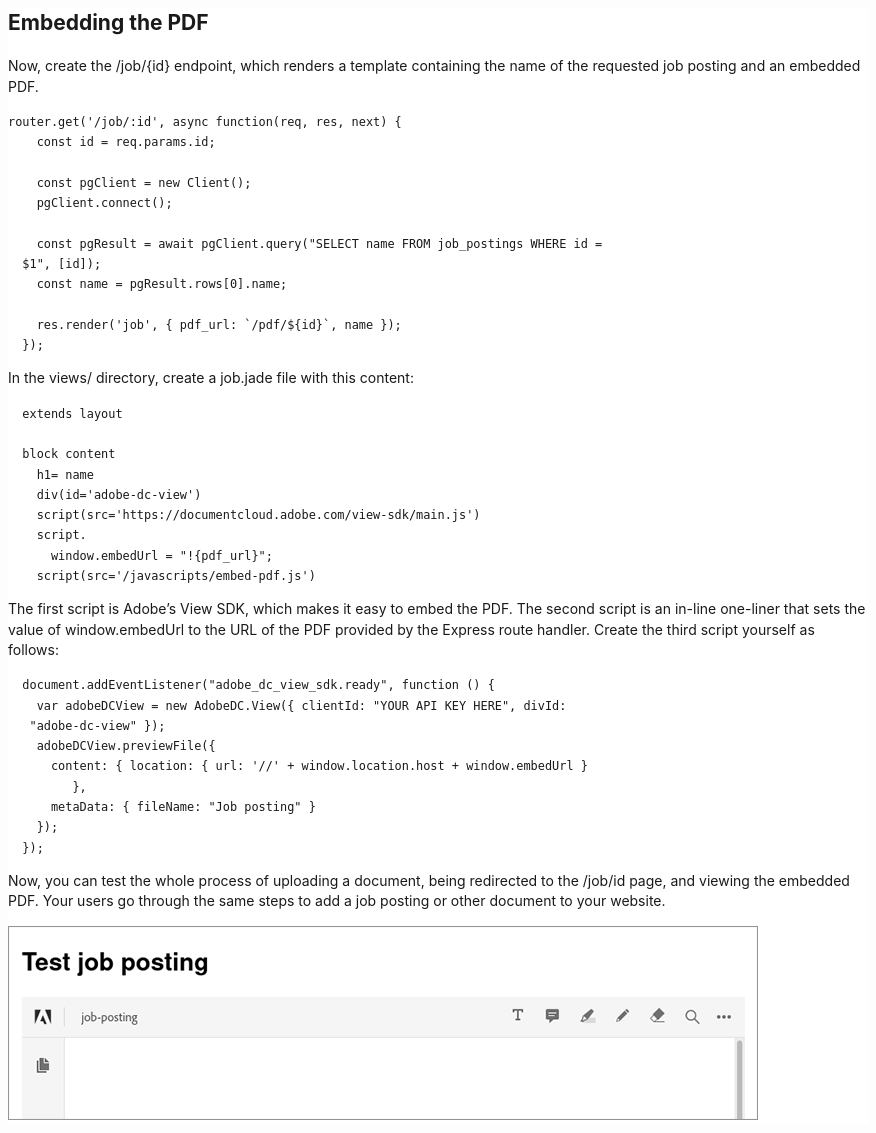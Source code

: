 ## Embedding the PDF

Now, create the /job/{id} endpoint, which renders a template containing the name of the requested job posting and an embedded PDF.

```
router.get('/job/:id', async function(req, res, next) {
    const id = req.params.id;

    const pgClient = new Client();
    pgClient.connect();

    const pgResult = await pgClient.query("SELECT name FROM job_postings WHERE id =
  $1", [id]);
    const name = pgResult.rows[0].name;

    res.render('job', { pdf_url: `/pdf/${id}`, name });
  });
```

In the views/ directory, create a job.jade file with this content:

```
  extends layout

  block content
    h1= name
    div(id='adobe-dc-view')
    script(src='https://documentcloud.adobe.com/view-sdk/main.js')
    script.
	  window.embedUrl = "!{pdf_url}";
    script(src='/javascripts/embed-pdf.js')
```

The first script is Adobe’s View SDK, which makes it easy to embed the PDF. The second script is an in-line one-liner that sets the value of window.embedUrl to the URL of the PDF provided by the Express route handler. Create the third script yourself as follows:

```
  document.addEventListener("adobe_dc_view_sdk.ready", function () {
    var adobeDCView = new AdobeDC.View({ clientId: "YOUR API KEY HERE", divId:
   "adobe-dc-view" });
    adobeDCView.previewFile({
	  content: { location: { url: '//' + window.location.host + window.embedUrl }
         },
	  metaData: { fileName: "Job posting" }
    });
  });
```

Now, you can test the whole process of uploading a document, being redirected to the /job/id page, and viewing the embedded PDF. Your users go through the same steps to add a job posting or other document to your website.

![Screenshot of testing an uploaded PDF document](assets/jobs_2.png)
